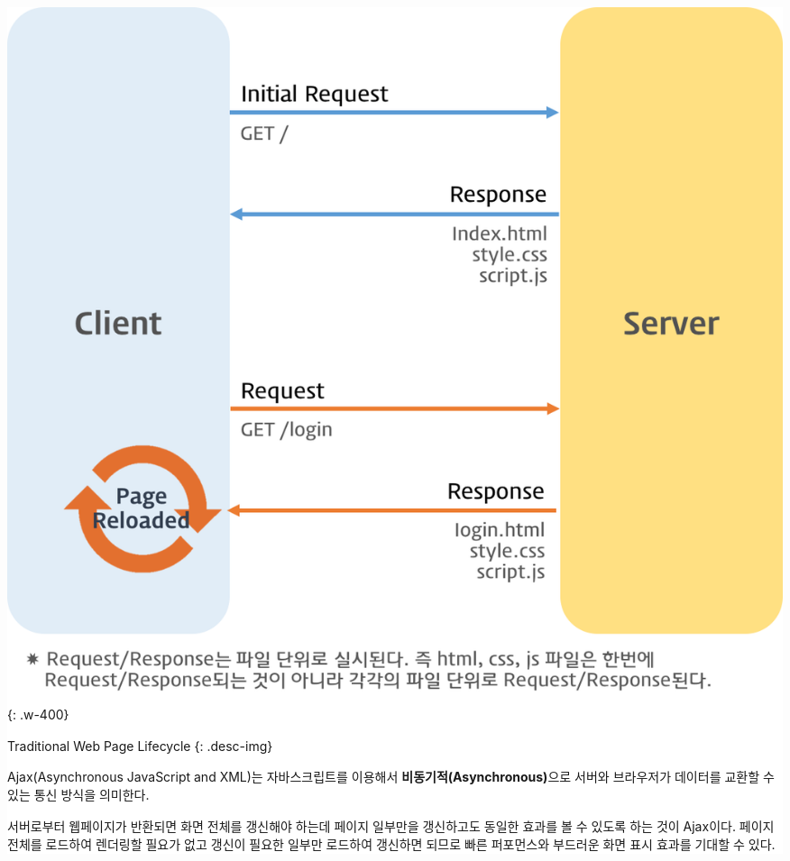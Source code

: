 ![traditional-webpage-lifecycle](./img/traditional-webpage-lifecycle.png)
{: .w-400}

Traditional Web Page Lifecycle
{: .desc-img}

Ajax(Asynchronous JavaScript and XML)는 자바스크립트를 이용해서 <strong>비동기적(Asynchronous)</strong>으로 서버와 브라우저가 데이터를 교환할 수 있는 통신 방식을 의미한다.

서버로부터 웹페이지가 반환되면 화면 전체를 갱신해야 하는데 페이지 일부만을 갱신하고도 동일한 효과를 볼 수 있도록 하는 것이 Ajax이다. 페이지 전체를 로드하여 렌더링할 필요가 없고 갱신이 필요한 일부만 로드하여 갱신하면 되므로 빠른 퍼포먼스와 부드러운 화면 표시 효과를 기대할 수 있다.
